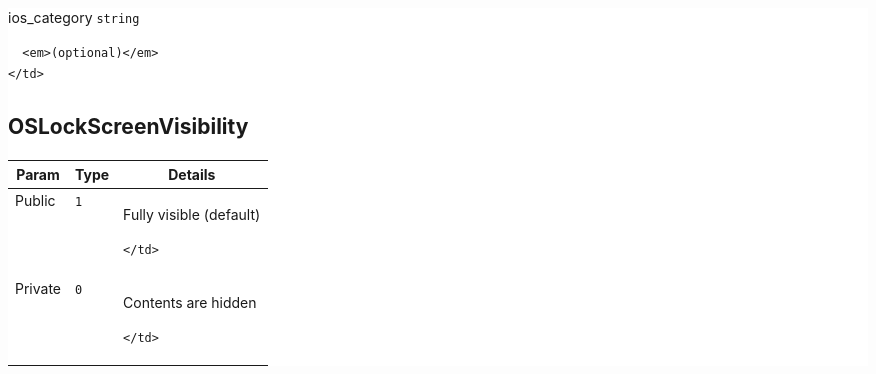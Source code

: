   <tr>
    <td>
      ios_category
    </td>
    <td>
      <code>string</code>
    </td>
    <td>
      
      <em>(optional)</em>
    </td>
  </tr>
  
  </tbody>
</table>


<h2><a class="anchor" name="OSLockScreenVisibility" href="#OSLockScreenVisibility"></a>OSLockScreenVisibility</h2>

<table class="table param-table" style="margin:0;">
  <thead>
  <tr>
    <th>Param</th>
    <th>Type</th>
    <th>Details</th>
  </tr>
  </thead>
  <tbody>
  
  <tr>
    <td>
      Public
    </td>
    <td>
      <code>1</code>
    </td>
    <td>
      <p>Fully visible (default)</p>

      
    </td>
  </tr>
  
  <tr>
    <td>
      Private
    </td>
    <td>
      <code>0</code>
    </td>
    <td>
      <p>Contents are hidden</p>

      
    </td>
  </tr>
  